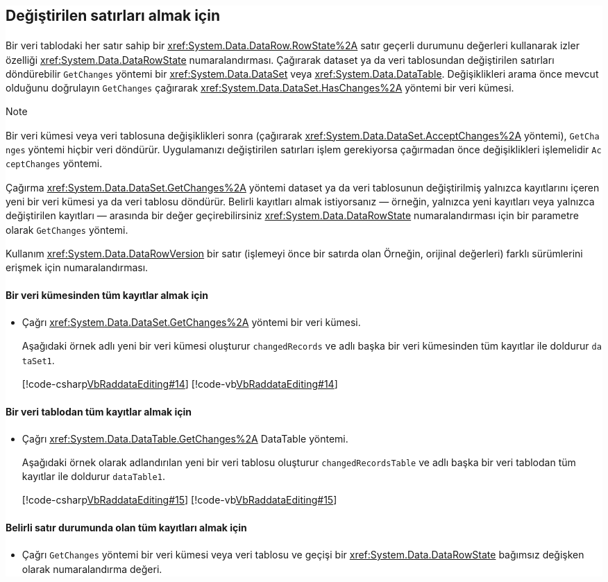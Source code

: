 ## <a name="to-retrieve-changed-rows"></a>Değiştirilen satırları almak için  
Bir veri tablodaki her satır sahip bir <xref:System.Data.DataRow.RowState%2A> satır geçerli durumunu değerleri kullanarak izler özelliği <xref:System.Data.DataRowState> numaralandırması. Çağırarak dataset ya da veri tablosundan değiştirilen satırları döndürebilir `GetChanges` yöntemi bir <xref:System.Data.DataSet> veya <xref:System.Data.DataTable>. Değişiklikleri arama önce mevcut olduğunu doğrulayın `GetChanges` çağırarak <xref:System.Data.DataSet.HasChanges%2A> yöntemi bir veri kümesi. 
  
> [!NOTE]
>  Bir veri kümesi veya veri tablosuna değişiklikleri sonra (çağırarak <xref:System.Data.DataSet.AcceptChanges%2A> yöntemi), `GetChanges` yöntemi hiçbir veri döndürür. Uygulamanızı değiştirilen satırları işlem gerekiyorsa çağırmadan önce değişiklikleri işlemelidir `AcceptChanges` yöntemi.  
  
Çağırma <xref:System.Data.DataSet.GetChanges%2A> yöntemi dataset ya da veri tablosunun değiştirilmiş yalnızca kayıtlarını içeren yeni bir veri kümesi ya da veri tablosu döndürür. Belirli kayıtları almak istiyorsanız — örneğin, yalnızca yeni kayıtları veya yalnızca değiştirilen kayıtları — arasında bir değer geçirebilirsiniz <xref:System.Data.DataRowState> numaralandırması için bir parametre olarak `GetChanges` yöntemi.  
  
Kullanım <xref:System.Data.DataRowVersion> bir satır (işlemeyi önce bir satırda olan Örneğin, orijinal değerleri) farklı sürümlerini erişmek için numaralandırması.  
  
#### <a name="to-get-all-changed-records-from-a-dataset"></a>Bir veri kümesinden tüm kayıtlar almak için  
  
-   Çağrı <xref:System.Data.DataSet.GetChanges%2A> yöntemi bir veri kümesi.  
  
     Aşağıdaki örnek adlı yeni bir veri kümesi oluşturur `changedRecords` ve adlı başka bir veri kümesinden tüm kayıtlar ile doldurur `dataSet1`.  
  
     [!code-csharp[VbRaddataEditing#14](../data-tools/codesnippet/CSharp/validate-data-in-datasets_2.cs)]
     [!code-vb[VbRaddataEditing#14](../data-tools/codesnippet/VisualBasic/validate-data-in-datasets_2.vb)]  
  
#### <a name="to-get-all-changed-records-from-a-data-table"></a>Bir veri tablodan tüm kayıtlar almak için  
  
-   Çağrı <xref:System.Data.DataTable.GetChanges%2A> DataTable yöntemi.  
  
     Aşağıdaki örnek olarak adlandırılan yeni bir veri tablosu oluşturur `changedRecordsTable` ve adlı başka bir veri tablodan tüm kayıtlar ile doldurur `dataTable1`.  
  
     [!code-csharp[VbRaddataEditing#15](../data-tools/codesnippet/CSharp/validate-data-in-datasets_3.cs)]
     [!code-vb[VbRaddataEditing#15](../data-tools/codesnippet/VisualBasic/validate-data-in-datasets_3.vb)]  
  
#### <a name="to-get-all-records-that-have-a-specific-row-state"></a>Belirli satır durumunda olan tüm kayıtları almak için  
  
-   Çağrı `GetChanges` yöntemi bir veri kümesi veya veri tablosu ve geçişi bir <xref:System.Data.DataRowState> bağımsız değişken olarak numaralandırma değeri.  
  